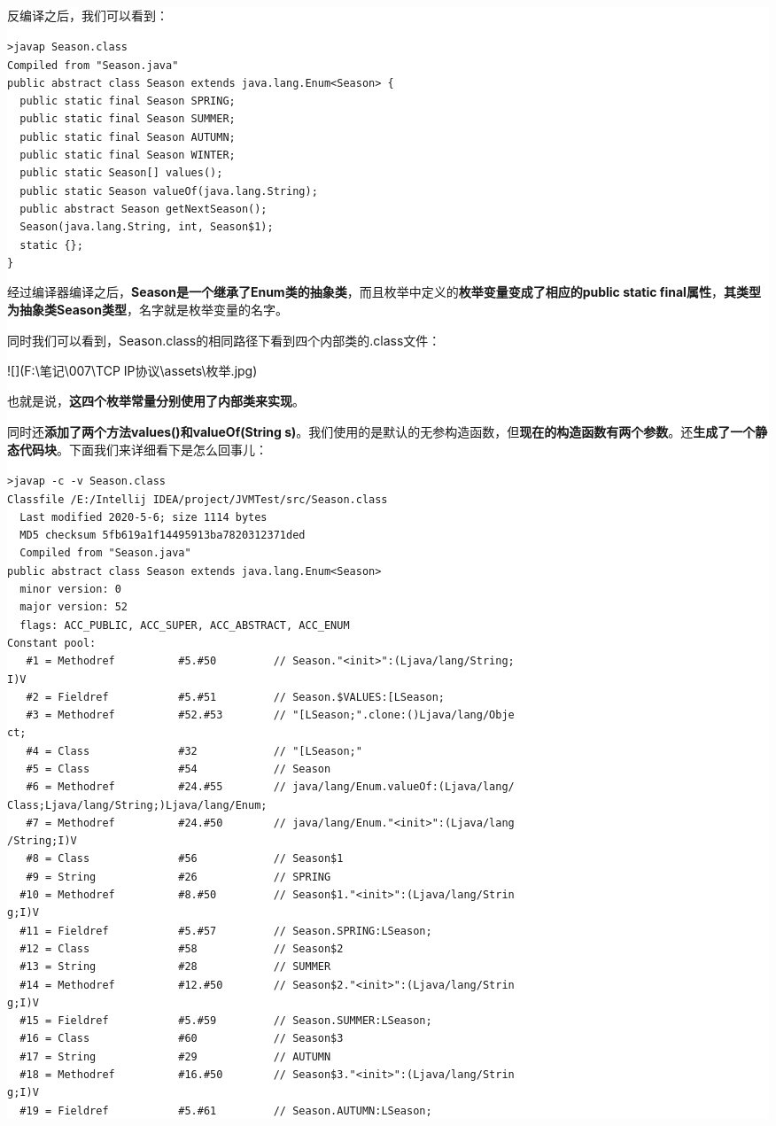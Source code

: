 反编译之后，我们可以看到：

```
>javap Season.class
Compiled from "Season.java"
public abstract class Season extends java.lang.Enum<Season> {
  public static final Season SPRING;
  public static final Season SUMMER;
  public static final Season AUTUMN;
  public static final Season WINTER;
  public static Season[] values();
  public static Season valueOf(java.lang.String);
  public abstract Season getNextSeason();
  Season(java.lang.String, int, Season$1);
  static {};
}
```

经过编译器编译之后，**Season是一个继承了Enum类的抽象类**，而且枚举中定义的**枚举变量变成了相应的public static final属性**，**其类型为抽象类Season类型**，名字就是枚举变量的名字。

同时我们可以看到，Season.class的相同路径下看到四个内部类的.class文件：

![](F:\笔记\007\TCP IP协议\assets\枚举.jpg)

也就是说，**这四个枚举常量分别使用了内部类来实现**。

同时还**添加了两个方法values()和valueOf(String s)**。我们使用的是默认的无参构造函数，但**现在的构造函数有两个参数**。还**生成了一个静态代码块**。下面我们来详细看下是怎么回事儿：

```
>javap -c -v Season.class
Classfile /E:/Intellij IDEA/project/JVMTest/src/Season.class
  Last modified 2020-5-6; size 1114 bytes
  MD5 checksum 5fb619a1f14495913ba7820312371ded
  Compiled from "Season.java"
public abstract class Season extends java.lang.Enum<Season>
  minor version: 0
  major version: 52
  flags: ACC_PUBLIC, ACC_SUPER, ACC_ABSTRACT, ACC_ENUM
Constant pool:
   #1 = Methodref          #5.#50         // Season."<init>":(Ljava/lang/String;
I)V
   #2 = Fieldref           #5.#51         // Season.$VALUES:[LSeason;
   #3 = Methodref          #52.#53        // "[LSeason;".clone:()Ljava/lang/Obje
ct;
   #4 = Class              #32            // "[LSeason;"
   #5 = Class              #54            // Season
   #6 = Methodref          #24.#55        // java/lang/Enum.valueOf:(Ljava/lang/
Class;Ljava/lang/String;)Ljava/lang/Enum;
   #7 = Methodref          #24.#50        // java/lang/Enum."<init>":(Ljava/lang
/String;I)V
   #8 = Class              #56            // Season$1
   #9 = String             #26            // SPRING
  #10 = Methodref          #8.#50         // Season$1."<init>":(Ljava/lang/Strin
g;I)V
  #11 = Fieldref           #5.#57         // Season.SPRING:LSeason;
  #12 = Class              #58            // Season$2
  #13 = String             #28            // SUMMER
  #14 = Methodref          #12.#50        // Season$2."<init>":(Ljava/lang/Strin
g;I)V
  #15 = Fieldref           #5.#59         // Season.SUMMER:LSeason;
  #16 = Class              #60            // Season$3
  #17 = String             #29            // AUTUMN
  #18 = Methodref          #16.#50        // Season$3."<init>":(Ljava/lang/Strin
g;I)V
  #19 = Fieldref           #5.#61         // Season.AUTUMN:LSeason;
```